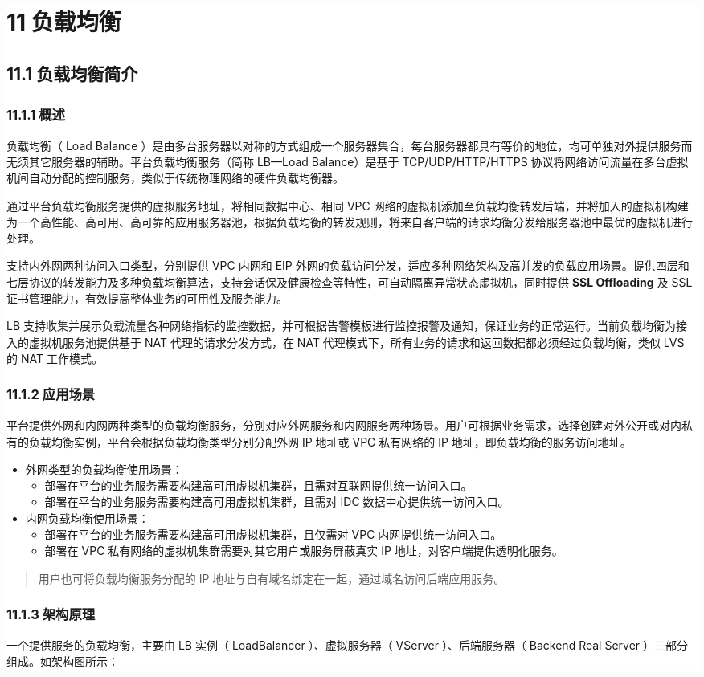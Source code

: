 # 11 负载均衡

## 11.1 负载均衡简介

### 11.1.1 概述

负载均衡（ Load Balance ）是由多台服务器以对称的方式组成一个服务器集合，每台服务器都具有等价的地位，均可单独对外提供服务而无须其它服务器的辅助。平台负载均衡服务（简称 LB—Load Balance）是基于 TCP/UDP/HTTP/HTTPS 协议将网络访问流量在多台虚拟机间自动分配的控制服务，类似于传统物理网络的硬件负载均衡器。

通过平台负载均衡服务提供的虚拟服务地址，将相同数据中心、相同 VPC 网络的虚拟机添加至负载均衡转发后端，并将加入的虚拟机构建为一个高性能、高可用、高可靠的应用服务器池，根据负载均衡的转发规则，将来自客户端的请求均衡分发给服务器池中最优的虚拟机进行处理。

支持内外网两种访问入口类型，分别提供 VPC 内网和 EIP 外网的负载访问分发，适应多种网络架构及高并发的负载应用场景。提供四层和七层协议的转发能力及多种负载均衡算法，支持会话保及健康检查等特性，可自动隔离异常状态虚拟机，同时提供 **SSL Offloading** 及 SSL 证书管理能力，有效提高整体业务的可用性及服务能力。

LB 支持收集并展示负载流量各种网络指标的监控数据，并可根据告警模板进行监控报警及通知，保证业务的正常运行。当前负载均衡为接入的虚拟机服务池提供基于 NAT 代理的请求分发方式，在 NAT 代理模式下，所有业务的请求和返回数据都必须经过负载均衡，类似 LVS 的 NAT 工作模式。

### 11.1.2 应用场景

平台提供外网和内网两种类型的负载均衡服务，分别对应外网服务和内网服务两种场景。用户可根据业务需求，选择创建对外公开或对内私有的负载均衡实例，平台会根据负载均衡类型分别分配外网 IP 地址或 VPC 私有网络的 IP 地址，即负载均衡的服务访问地址。

- 外网类型的负载均衡使用场景：
  - 部署在平台的业务服务需要构建高可用虚拟机集群，且需对互联网提供统一访问入口。
  - 部署在平台的业务服务需要构建高可用虚拟机集群，且需对 IDC 数据中心提供统一访问入口。
- 内网负载均衡使用场景：
  - 部署在平台的业务服务需要构建高可用虚拟机集群，且仅需对 VPC 内网提供统一访问入口。
  - 部署在 VPC 私有网络的虚拟机集群需要对其它用户或服务屏蔽真实 IP 地址，对客户端提供透明化服务。

> 用户也可将负载均衡服务分配的 IP 地址与自有域名绑定在一起，通过域名访问后端应用服务。

### 11.1.3 架构原理

一个提供服务的负载均衡，主要由 LB 实例（ LoadBalancer ）、虚拟服务器（ VServer ）、后端服务器（ Backend Real Server ）三部分组成。如架构图所示：
